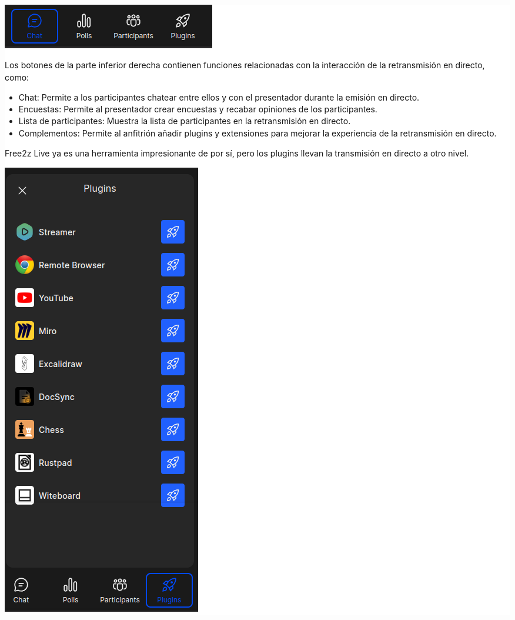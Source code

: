 ![Bottom right buttons](assets/free2z-live-right.png)

Los botones de la parte inferior derecha contienen funciones relacionadas con la interacción de la retransmisión en directo, como:
- Chat: Permite a los participantes chatear entre ellos y con el presentador durante la emisión en directo.
- Encuestas: Permite al presentador crear encuestas y recabar opiniones de los participantes.
- Lista de participantes: Muestra la lista de participantes en la retransmisión en directo.
- Complementos: Permite al anfitrión añadir plugins y extensiones para mejorar la experiencia de la retransmisión en directo.


Free2z Live ya es una herramienta impresionante de por sí, pero los plugins llevan la transmisión en directo a otro nivel.

![Plugins](assets/free2z-live-plugins.png)
